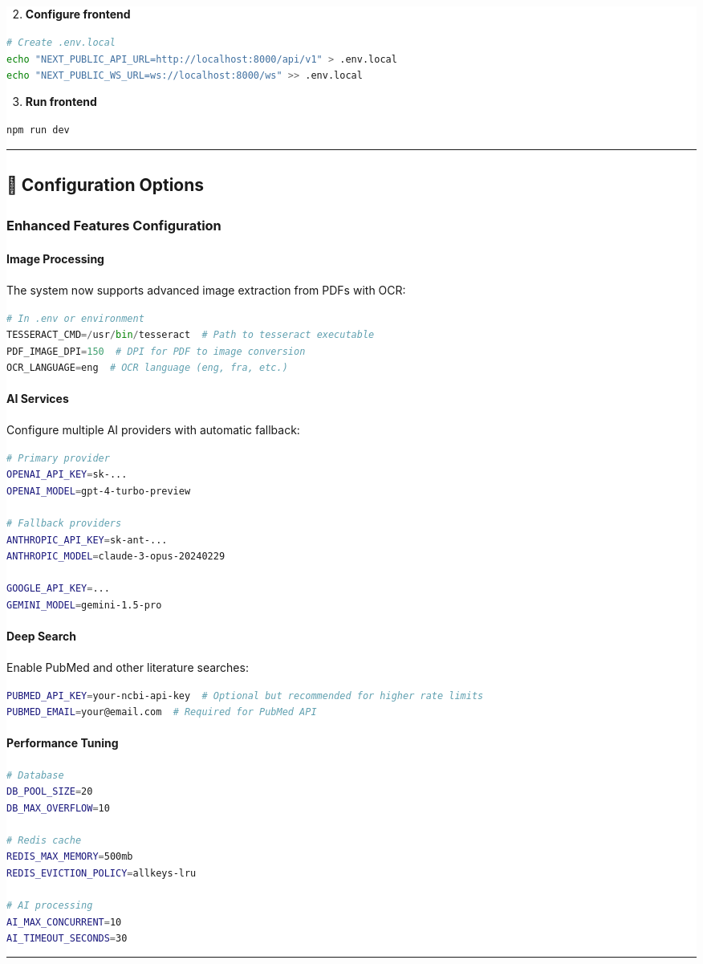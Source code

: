 2. **Configure frontend**
```bash
# Create .env.local
echo "NEXT_PUBLIC_API_URL=http://localhost:8000/api/v1" > .env.local
echo "NEXT_PUBLIC_WS_URL=ws://localhost:8000/ws" >> .env.local
```

3. **Run frontend**
```bash
npm run dev
```

---

## 🔧 Configuration Options

### Enhanced Features Configuration

#### Image Processing
The system now supports advanced image extraction from PDFs with OCR:

```python
# In .env or environment
TESSERACT_CMD=/usr/bin/tesseract  # Path to tesseract executable
PDF_IMAGE_DPI=150  # DPI for PDF to image conversion
OCR_LANGUAGE=eng  # OCR language (eng, fra, etc.)
```

#### AI Services
Configure multiple AI providers with automatic fallback:

```bash
# Primary provider
OPENAI_API_KEY=sk-...
OPENAI_MODEL=gpt-4-turbo-preview

# Fallback providers
ANTHROPIC_API_KEY=sk-ant-...
ANTHROPIC_MODEL=claude-3-opus-20240229

GOOGLE_API_KEY=...
GEMINI_MODEL=gemini-1.5-pro
```

#### Deep Search
Enable PubMed and other literature searches:

```bash
PUBMED_API_KEY=your-ncbi-api-key  # Optional but recommended for higher rate limits
PUBMED_EMAIL=your@email.com  # Required for PubMed API
```

#### Performance Tuning
```bash
# Database
DB_POOL_SIZE=20
DB_MAX_OVERFLOW=10

# Redis cache
REDIS_MAX_MEMORY=500mb
REDIS_EVICTION_POLICY=allkeys-lru

# AI processing
AI_MAX_CONCURRENT=10
AI_TIMEOUT_SECONDS=30
```

---